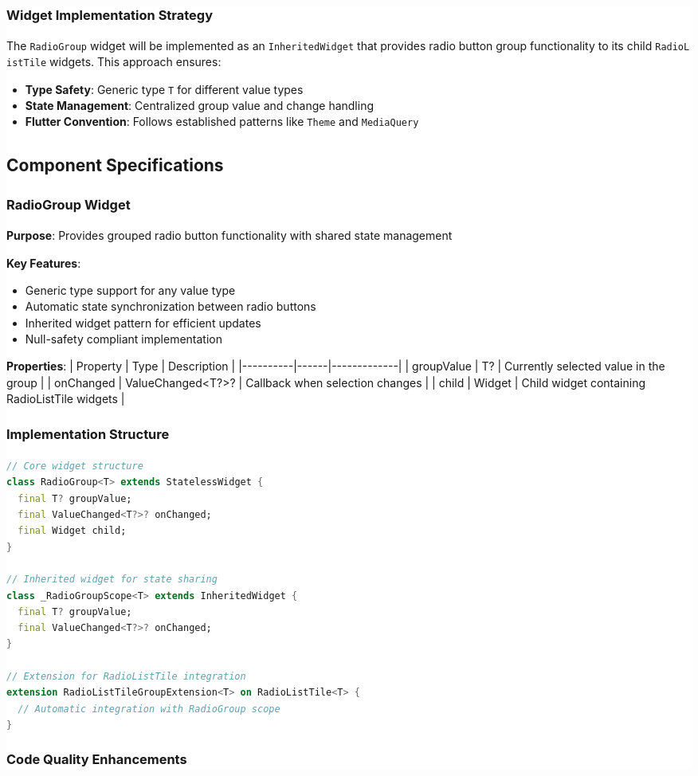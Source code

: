 ### Widget Implementation Strategy

The `RadioGroup` widget will be implemented as an `InheritedWidget` that provides radio button group functionality to its child `RadioListTile` widgets. This approach ensures:

- **Type Safety**: Generic type `T` for different value types
- **State Management**: Centralized group value and change handling
- **Flutter Convention**: Follows established patterns like `Theme` and `MediaQuery`

## Component Specifications

### RadioGroup Widget

**Purpose**: Provides grouped radio button functionality with shared state management

**Key Features**:
- Generic type support for any value type
- Automatic state synchronization between radio buttons
- Inherited widget pattern for efficient updates
- Null-safety compliant implementation

**Properties**:
| Property | Type | Description |
|----------|------|-------------|
| groupValue | T? | Currently selected value in the group |
| onChanged | ValueChanged<T?>? | Callback when selection changes |
| child | Widget | Child widget containing RadioListTile widgets |

### Implementation Structure

```dart
// Core widget structure
class RadioGroup<T> extends StatelessWidget {
  final T? groupValue;
  final ValueChanged<T?>? onChanged;
  final Widget child;
}

// Inherited widget for state sharing
class _RadioGroupScope<T> extends InheritedWidget {
  final T? groupValue;
  final ValueChanged<T?>? onChanged;
}

// Extension for RadioListTile integration
extension RadioListTileGroupExtension<T> on RadioListTile<T> {
  // Automatic integration with RadioGroup scope
}
```

### Code Quality Enhancements
